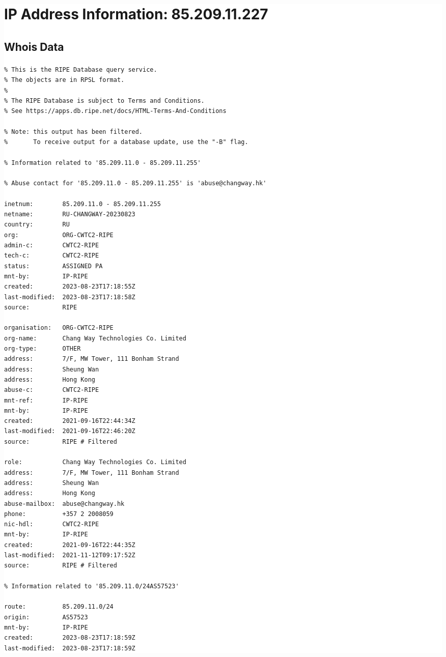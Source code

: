 # IP Address Information: 85.209.11.227

## Whois Data
```
% This is the RIPE Database query service.
% The objects are in RPSL format.
%
% The RIPE Database is subject to Terms and Conditions.
% See https://apps.db.ripe.net/docs/HTML-Terms-And-Conditions

% Note: this output has been filtered.
%       To receive output for a database update, use the "-B" flag.

% Information related to '85.209.11.0 - 85.209.11.255'

% Abuse contact for '85.209.11.0 - 85.209.11.255' is 'abuse@changway.hk'

inetnum:        85.209.11.0 - 85.209.11.255
netname:        RU-CHANGWAY-20230823
country:        RU
org:            ORG-CWTC2-RIPE
admin-c:        CWTC2-RIPE
tech-c:         CWTC2-RIPE
status:         ASSIGNED PA
mnt-by:         IP-RIPE
created:        2023-08-23T17:18:55Z
last-modified:  2023-08-23T17:18:58Z
source:         RIPE

organisation:   ORG-CWTC2-RIPE
org-name:       Chang Way Technologies Co. Limited
org-type:       OTHER
address:        7/F, MW Tower, 111 Bonham Strand
address:        Sheung Wan
address:        Hong Kong
abuse-c:        CWTC2-RIPE
mnt-ref:        IP-RIPE
mnt-by:         IP-RIPE
created:        2021-09-16T22:44:34Z
last-modified:  2021-09-16T22:46:20Z
source:         RIPE # Filtered

role:           Chang Way Technologies Co. Limited
address:        7/F, MW Tower, 111 Bonham Strand
address:        Sheung Wan
address:        Hong Kong
abuse-mailbox:  abuse@changway.hk
phone:          +357 2 2008059
nic-hdl:        CWTC2-RIPE
mnt-by:         IP-RIPE
created:        2021-09-16T22:44:35Z
last-modified:  2021-11-12T09:17:52Z
source:         RIPE # Filtered

% Information related to '85.209.11.0/24AS57523'

route:          85.209.11.0/24
origin:         AS57523
mnt-by:         IP-RIPE
created:        2023-08-23T17:18:59Z
last-modified:  2023-08-23T17:18:59Z
```